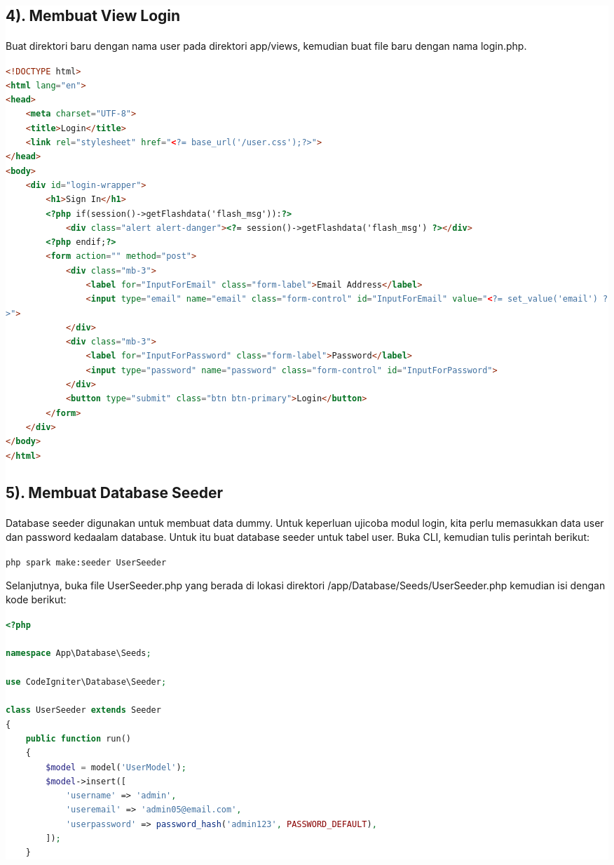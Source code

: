 ## 4). Membuat View Login
Buat direktori baru dengan nama user pada direktori app/views, kemudian buat file baru dengan nama login.php.

```html
<!DOCTYPE html>
<html lang="en">
<head>
    <meta charset="UTF-8">
    <title>Login</title>
    <link rel="stylesheet" href="<?= base_url('/user.css');?>">
</head>
<body>
    <div id="login-wrapper">
        <h1>Sign In</h1>
        <?php if(session()->getFlashdata('flash_msg')):?>
            <div class="alert alert-danger"><?= session()->getFlashdata('flash_msg') ?></div>
        <?php endif;?>
        <form action="" method="post">
            <div class="mb-3">
                <label for="InputForEmail" class="form-label">Email Address</label>
                <input type="email" name="email" class="form-control" id="InputForEmail" value="<?= set_value('email') ?>">
            </div>
            <div class="mb-3">
                <label for="InputForPassword" class="form-label">Password</label>
                <input type="password" name="password" class="form-control" id="InputForPassword">
            </div>
            <button type="submit" class="btn btn-primary">Login</button>
        </form>
    </div>
</body>
</html>
```

## 5). Membuat Database Seeder
Database seeder digunakan untuk membuat data dummy. Untuk keperluan ujicoba modul login, kita perlu memasukkan data user dan password kedaalam database. Untuk itu buat database seeder untuk tabel user. Buka CLI, kemudian tulis perintah berikut:

```CLI
php spark make:seeder UserSeeder
```

Selanjutnya, buka file UserSeeder.php yang berada di lokasi direktori /app/Database/Seeds/UserSeeder.php kemudian isi dengan kode berikut:

```php
<?php

namespace App\Database\Seeds;

use CodeIgniter\Database\Seeder;

class UserSeeder extends Seeder
{
    public function run()
    {
        $model = model('UserModel');
        $model->insert([
            'username' => 'admin',
            'useremail' => 'admin05@email.com',
            'userpassword' => password_hash('admin123', PASSWORD_DEFAULT),
        ]);
    }
```